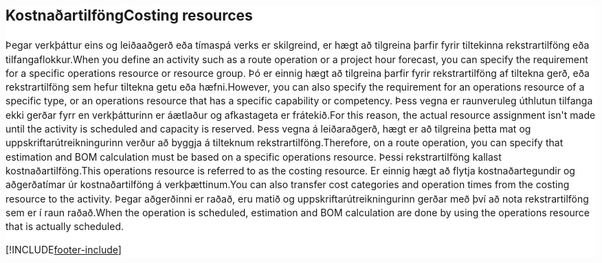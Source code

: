 ## <a name="costing-resources"></a><span data-ttu-id="9ba1f-210">Kostnaðartilföng</span><span class="sxs-lookup"><span data-stu-id="9ba1f-210">Costing resources</span></span>
<span data-ttu-id="9ba1f-211">Þegar verkþáttur eins og leiðaaðgerð eða tímaspá verks er skilgreind, er hægt að tilgreina þarfir fyrir tiltekinna rekstrartilföng eða tilfangaflokkur.</span><span class="sxs-lookup"><span data-stu-id="9ba1f-211">When you define an activity such as a route operation or a project hour forecast, you can specify the requirement for a specific operations resource or resource group.</span></span> <span data-ttu-id="9ba1f-212">Þó er einnig hægt að tilgreina þarfir fyrir rekstrartilföng af tiltekna gerð, eða rekstrartilföng sem hefur tiltekna getu eða hæfni.</span><span class="sxs-lookup"><span data-stu-id="9ba1f-212">However, you can also specify the requirement for an operations resource of a specific type, or an operations resource that has a specific capability or competency.</span></span> <span data-ttu-id="9ba1f-213">Þess vegna er raunveruleg úthlutun tilfanga ekki gerðar fyrr en verkþátturinn er áætlaður og afkastageta er frátekið.</span><span class="sxs-lookup"><span data-stu-id="9ba1f-213">For this reason, the actual resource assignment isn't made until the activity is scheduled and capacity is reserved.</span></span> <span data-ttu-id="9ba1f-214">Þess vegna á leiðaraðgerð, hægt er að tilgreina þetta mat og uppskriftarútreikningurinn verður að byggja á tilteknum rekstrartilföng.</span><span class="sxs-lookup"><span data-stu-id="9ba1f-214">Therefore, on a route operation, you can specify that estimation and BOM calculation must be based on a specific operations resource.</span></span> <span data-ttu-id="9ba1f-215">Þessi rekstrartilföng kallast kostnaðartilföng.</span><span class="sxs-lookup"><span data-stu-id="9ba1f-215">This operations resource is referred to as the costing resource.</span></span> <span data-ttu-id="9ba1f-216">Er einnig hægt að flytja kostnaðartegundir og aðgerðatímar úr kostnaðartilföng á verkþættinum.</span><span class="sxs-lookup"><span data-stu-id="9ba1f-216">You can also transfer cost categories and operation times from the costing resource to the activity.</span></span> <span data-ttu-id="9ba1f-217">Þegar aðgerðinni er raðað, eru matið og uppskriftarútreikningurinn gerðar með því að nota rekstrartilföng sem er í raun raðað.</span><span class="sxs-lookup"><span data-stu-id="9ba1f-217">When the operation is scheduled, estimation and BOM calculation are done by using the operations resource that is actually scheduled.</span></span>





[!INCLUDE[footer-include](../../includes/footer-banner.md)]